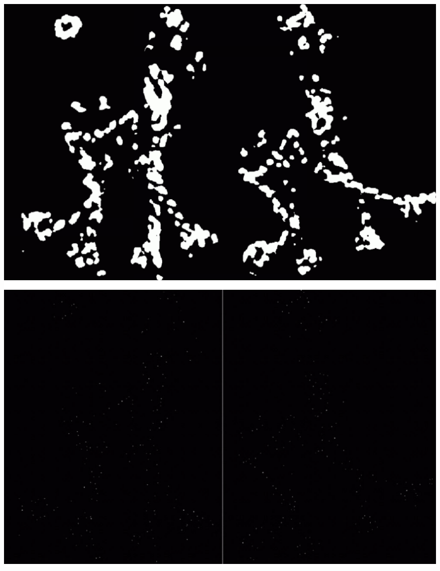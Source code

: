 ![计算Harris 响应（设置一个阈值）](image/image_Dg98ZaYSNd.png "计算Harris 响应（设置一个阈值）")

![Non-maximum suppression](image/image_kOtTVnVyws.png "Non-maximum suppression")
